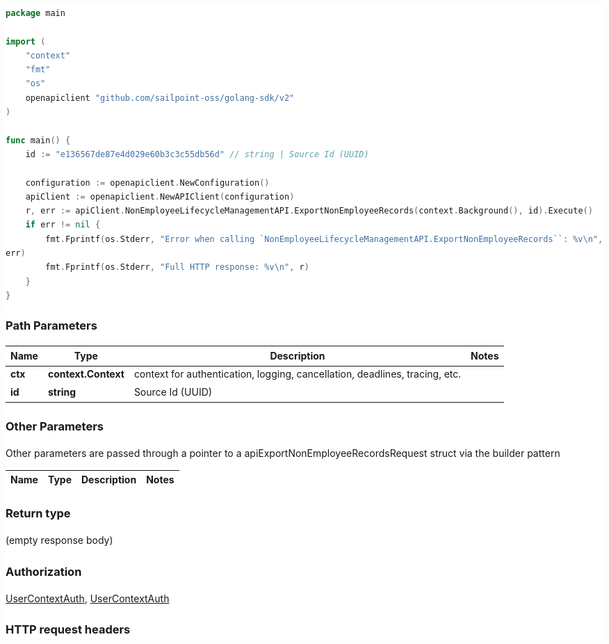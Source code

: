 ```go
package main

import (
    "context"
    "fmt"
    "os"
    openapiclient "github.com/sailpoint-oss/golang-sdk/v2"
)

func main() {
    id := "e136567de87e4d029e60b3c3c55db56d" // string | Source Id (UUID)

    configuration := openapiclient.NewConfiguration()
    apiClient := openapiclient.NewAPIClient(configuration)
    r, err := apiClient.NonEmployeeLifecycleManagementAPI.ExportNonEmployeeRecords(context.Background(), id).Execute()
    if err != nil {
        fmt.Fprintf(os.Stderr, "Error when calling `NonEmployeeLifecycleManagementAPI.ExportNonEmployeeRecords``: %v\n", err)
        fmt.Fprintf(os.Stderr, "Full HTTP response: %v\n", r)
    }
}
```

### Path Parameters


Name | Type | Description  | Notes
------------- | ------------- | ------------- | -------------
**ctx** | **context.Context** | context for authentication, logging, cancellation, deadlines, tracing, etc.
**id** | **string** | Source Id (UUID) | 

### Other Parameters

Other parameters are passed through a pointer to a apiExportNonEmployeeRecordsRequest struct via the builder pattern


Name | Type | Description  | Notes
------------- | ------------- | ------------- | -------------


### Return type

 (empty response body)

### Authorization

[UserContextAuth](../README.md#UserContextAuth), [UserContextAuth](../README.md#UserContextAuth)

### HTTP request headers
